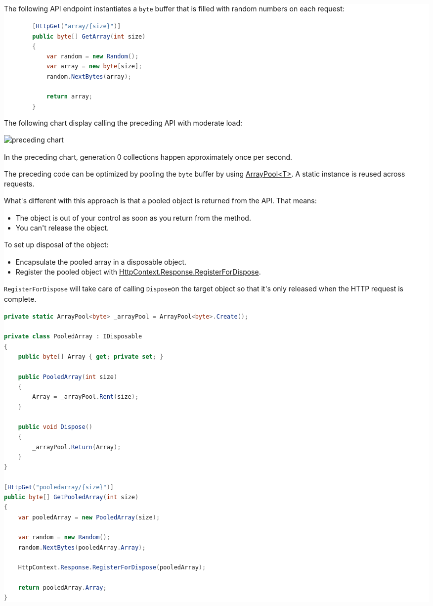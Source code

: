 The following API endpoint instantiates a `byte` buffer that is filled with random numbers on each request:

```csharp
        [HttpGet("array/{size}")]
        public byte[] GetArray(int size)
        {
            var random = new Random();
            var array = new byte[size];
            random.NextBytes(array);

            return array;
        }
```

The following chart display calling the preceding API with moderate load:

![preceding chart](memory/_static/array.png)

In the preceding chart, generation 0 collections happen approximately once per second.

The preceding code can be optimized by pooling the `byte` buffer by using [ArrayPool\<T>](xref:System.Buffers.ArrayPool`1). A static instance is reused across requests.

What's different with this approach is that a pooled object is returned from the API. That means:

* The object is out of your control as soon as you return from the method.
* You can't release the object.

To set up disposal of the object:

* Encapsulate the pooled array in a disposable object.
* Register the pooled object with [HttpContext.Response.RegisterForDispose](xref:Microsoft.AspNetCore.Http.HttpResponse.RegisterForDispose*).

`RegisterForDispose` will take care of calling `Dispose`on the target object so that it's only released when the HTTP request is complete.

```csharp
private static ArrayPool<byte> _arrayPool = ArrayPool<byte>.Create();

private class PooledArray : IDisposable
{
    public byte[] Array { get; private set; }

    public PooledArray(int size)
    {
        Array = _arrayPool.Rent(size);
    }

    public void Dispose()
    {
        _arrayPool.Return(Array);
    }
}

[HttpGet("pooledarray/{size}")]
public byte[] GetPooledArray(int size)
{
    var pooledArray = new PooledArray(size);

    var random = new Random();
    random.NextBytes(pooledArray.Array);

    HttpContext.Response.RegisterForDispose(pooledArray);

    return pooledArray.Array;
}
```